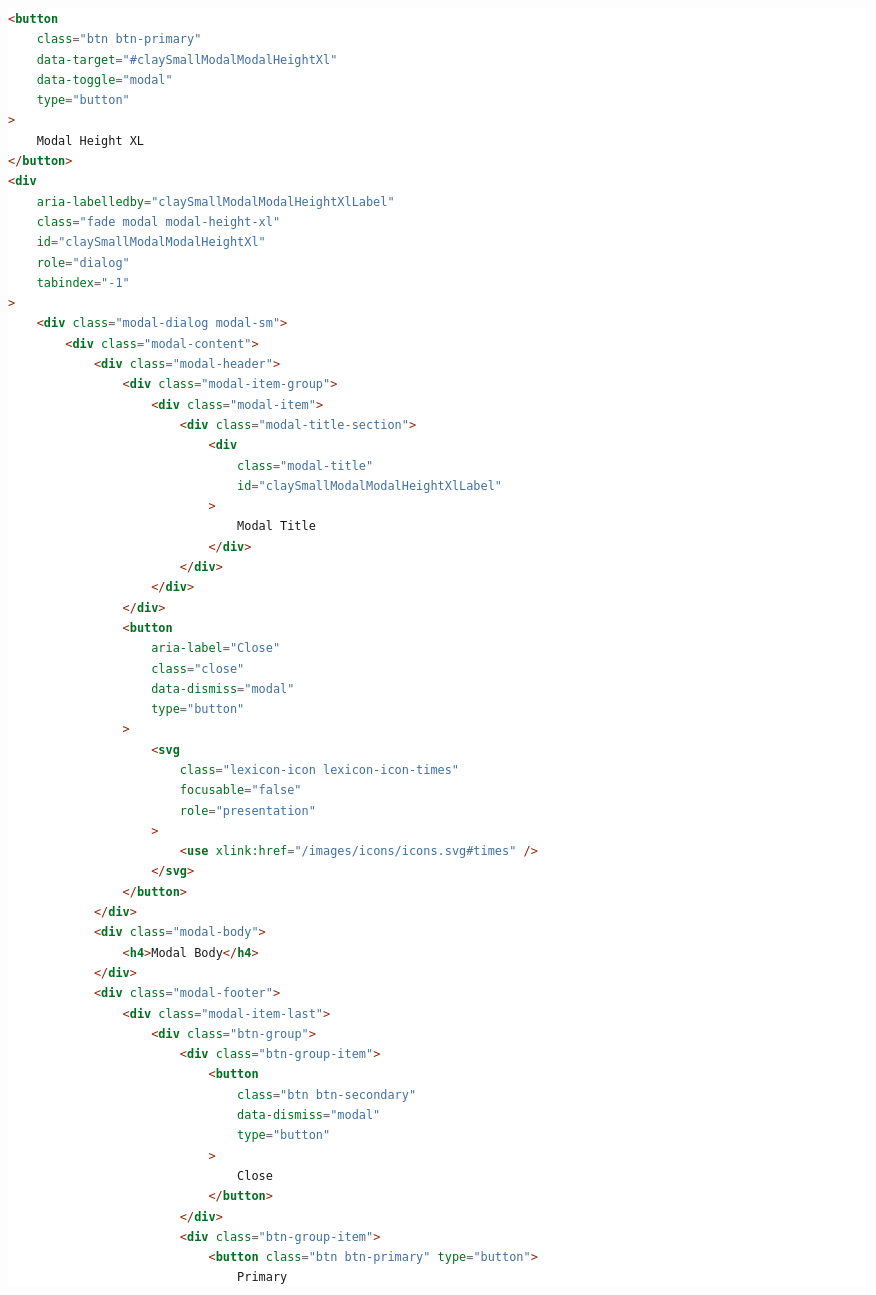 ```html
<button
	class="btn btn-primary"
	data-target="#claySmallModalModalHeightXl"
	data-toggle="modal"
	type="button"
>
	Modal Height XL
</button>
<div
	aria-labelledby="claySmallModalModalHeightXlLabel"
	class="fade modal modal-height-xl"
	id="claySmallModalModalHeightXl"
	role="dialog"
	tabindex="-1"
>
	<div class="modal-dialog modal-sm">
		<div class="modal-content">
			<div class="modal-header">
				<div class="modal-item-group">
					<div class="modal-item">
						<div class="modal-title-section">
							<div
								class="modal-title"
								id="claySmallModalModalHeightXlLabel"
							>
								Modal Title
							</div>
						</div>
					</div>
				</div>
				<button
					aria-label="Close"
					class="close"
					data-dismiss="modal"
					type="button"
				>
					<svg
						class="lexicon-icon lexicon-icon-times"
						focusable="false"
						role="presentation"
					>
						<use xlink:href="/images/icons/icons.svg#times" />
					</svg>
				</button>
			</div>
			<div class="modal-body">
				<h4>Modal Body</h4>
			</div>
			<div class="modal-footer">
				<div class="modal-item-last">
					<div class="btn-group">
						<div class="btn-group-item">
							<button
								class="btn btn-secondary"
								data-dismiss="modal"
								type="button"
							>
								Close
							</button>
						</div>
						<div class="btn-group-item">
							<button class="btn btn-primary" type="button">
								Primary
```